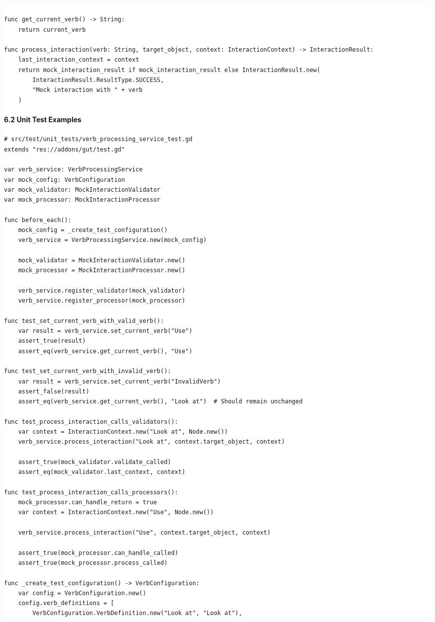 ```gdscript

func get_current_verb() -> String:
    return current_verb

func process_interaction(verb: String, target_object, context: InteractionContext) -> InteractionResult:
    last_interaction_context = context
    return mock_interaction_result if mock_interaction_result else InteractionResult.new(
        InteractionResult.ResultType.SUCCESS,
        "Mock interaction with " + verb
    )
```

#### 6.2 Unit Test Examples
```gdscript
# src/test/unit_tests/verb_processing_service_test.gd
extends "res://addons/gut/test.gd"

var verb_service: VerbProcessingService
var mock_config: VerbConfiguration
var mock_validator: MockInteractionValidator
var mock_processor: MockInteractionProcessor

func before_each():
    mock_config = _create_test_configuration()
    verb_service = VerbProcessingService.new(mock_config)
    
    mock_validator = MockInteractionValidator.new()
    mock_processor = MockInteractionProcessor.new()
    
    verb_service.register_validator(mock_validator)
    verb_service.register_processor(mock_processor)

func test_set_current_verb_with_valid_verb():
    var result = verb_service.set_current_verb("Use")
    assert_true(result)
    assert_eq(verb_service.get_current_verb(), "Use")

func test_set_current_verb_with_invalid_verb():
    var result = verb_service.set_current_verb("InvalidVerb")
    assert_false(result)
    assert_eq(verb_service.get_current_verb(), "Look at")  # Should remain unchanged

func test_process_interaction_calls_validators():
    var context = InteractionContext.new("Look at", Node.new())
    verb_service.process_interaction("Look at", context.target_object, context)
    
    assert_true(mock_validator.validate_called)
    assert_eq(mock_validator.last_context, context)

func test_process_interaction_calls_processors():
    mock_processor.can_handle_return = true
    var context = InteractionContext.new("Use", Node.new())
    
    verb_service.process_interaction("Use", context.target_object, context)
    
    assert_true(mock_processor.can_handle_called)
    assert_true(mock_processor.process_called)

func _create_test_configuration() -> VerbConfiguration:
    var config = VerbConfiguration.new()
    config.verb_definitions = [
        VerbConfiguration.VerbDefinition.new("Look at", "Look at"),
```